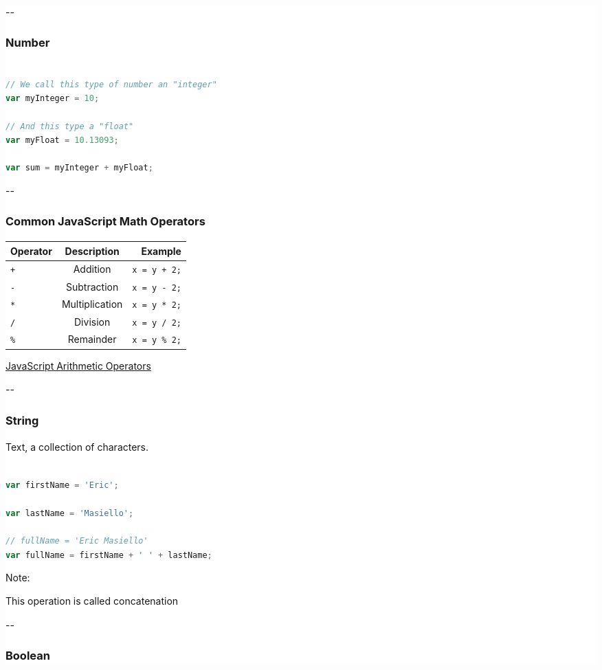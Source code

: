 --

### Number

```javascript

// We call this type of number an "integer"
var myInteger = 10;

// And this type a "float"
var myFloat = 10.13093;

var sum = myInteger + myFloat;
```

--

### Common JavaScript Math Operators

| Operator        | Description           | Example  |
| ------------- |:-------------:| -----:|
| `+`      | Addition | `x = y + 2;` |
| `-`      | Subtraction | `x = y - 2;` |
| `*`      | Multiplication | `x = y * 2;` |
| `/`      | Division | `x = y / 2;` |
| `%`      | Remainder | `x = y % 2;` |

[JavaScript Arithmetic Operators](https://developer.mozilla.org/en-US/docs/Web/JavaScript/Reference/Operators/Arithmetic_Operators)

--

### String

Text, a collection of characters.

```javascript

var firstName = 'Eric';

var lastName = 'Masiello';

// fullName = 'Eric Masiello'
var fullName = firstName + ' ' + lastName;
```

Note:

This operation is called concatenation

--

### Boolean
